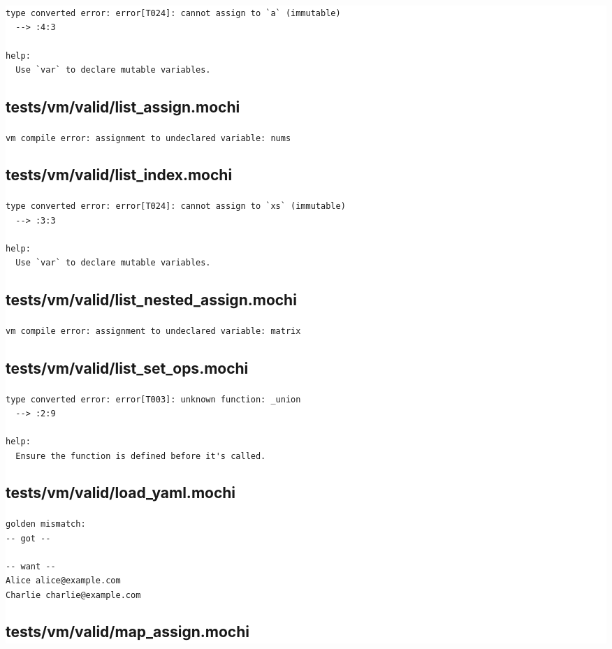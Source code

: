 ```
type converted error: error[T024]: cannot assign to `a` (immutable)
  --> :4:3

help:
  Use `var` to declare mutable variables.
```

## tests/vm/valid/list_assign.mochi

```
vm compile error: assignment to undeclared variable: nums
```

## tests/vm/valid/list_index.mochi

```
type converted error: error[T024]: cannot assign to `xs` (immutable)
  --> :3:3

help:
  Use `var` to declare mutable variables.
```

## tests/vm/valid/list_nested_assign.mochi

```
vm compile error: assignment to undeclared variable: matrix
```

## tests/vm/valid/list_set_ops.mochi

```
type converted error: error[T003]: unknown function: _union
  --> :2:9

help:
  Ensure the function is defined before it's called.
```

## tests/vm/valid/load_yaml.mochi

```
golden mismatch:
-- got --

-- want --
Alice alice@example.com
Charlie charlie@example.com
```

## tests/vm/valid/map_assign.mochi
